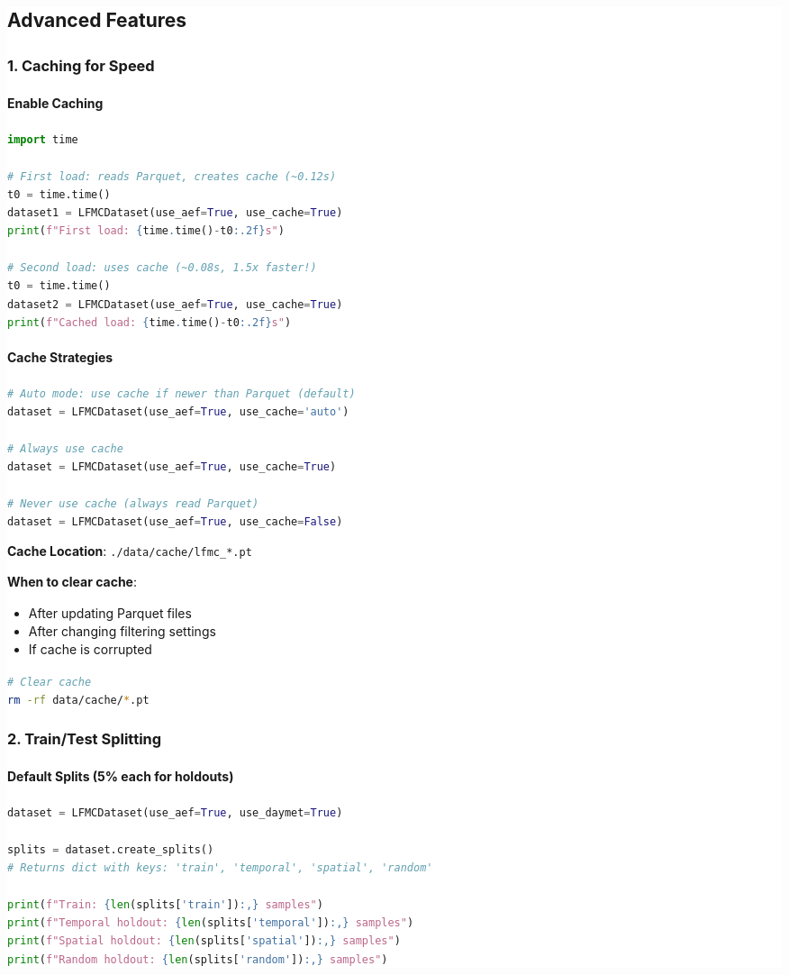 ## Advanced Features

### 1. Caching for Speed

#### Enable Caching
```python
import time

# First load: reads Parquet, creates cache (~0.12s)
t0 = time.time()
dataset1 = LFMCDataset(use_aef=True, use_cache=True)
print(f"First load: {time.time()-t0:.2f}s")

# Second load: uses cache (~0.08s, 1.5x faster!)
t0 = time.time()
dataset2 = LFMCDataset(use_aef=True, use_cache=True)
print(f"Cached load: {time.time()-t0:.2f}s")
```

#### Cache Strategies
```python
# Auto mode: use cache if newer than Parquet (default)
dataset = LFMCDataset(use_aef=True, use_cache='auto')

# Always use cache
dataset = LFMCDataset(use_aef=True, use_cache=True)

# Never use cache (always read Parquet)
dataset = LFMCDataset(use_aef=True, use_cache=False)
```

**Cache Location**: `./data/cache/lfmc_*.pt`

**When to clear cache**:
- After updating Parquet files
- After changing filtering settings
- If cache is corrupted

```bash
# Clear cache
rm -rf data/cache/*.pt
```

### 2. Train/Test Splitting

#### Default Splits (5% each for holdouts)
```python
dataset = LFMCDataset(use_aef=True, use_daymet=True)

splits = dataset.create_splits()
# Returns dict with keys: 'train', 'temporal', 'spatial', 'random'

print(f"Train: {len(splits['train']):,} samples")
print(f"Temporal holdout: {len(splits['temporal']):,} samples")
print(f"Spatial holdout: {len(splits['spatial']):,} samples")
print(f"Random holdout: {len(splits['random']):,} samples")
```
